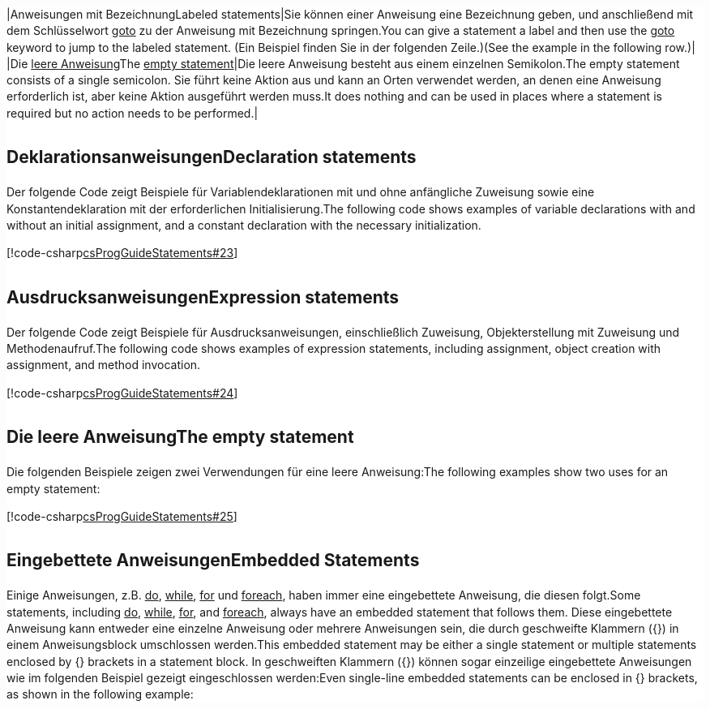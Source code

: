 |<span data-ttu-id="9fbf4-158">Anweisungen mit Bezeichnung</span><span class="sxs-lookup"><span data-stu-id="9fbf4-158">Labeled statements</span></span>|<span data-ttu-id="9fbf4-159">Sie können einer Anweisung eine Bezeichnung geben, und anschließend mit dem Schlüsselwort [goto](../../../csharp/language-reference/keywords/goto.md) zu der Anweisung mit Bezeichnung springen.</span><span class="sxs-lookup"><span data-stu-id="9fbf4-159">You can give a statement a label and then use the [goto](../../../csharp/language-reference/keywords/goto.md) keyword to jump to the labeled statement.</span></span> <span data-ttu-id="9fbf4-160">(Ein Beispiel finden Sie in der folgenden Zeile.)</span><span class="sxs-lookup"><span data-stu-id="9fbf4-160">(See the example in the following row.)</span></span>|  
|<span data-ttu-id="9fbf4-161">Die [leere Anweisung](#the-empty-statement)</span><span class="sxs-lookup"><span data-stu-id="9fbf4-161">The [empty statement](#the-empty-statement)</span></span>|<span data-ttu-id="9fbf4-162">Die leere Anweisung besteht aus einem einzelnen Semikolon.</span><span class="sxs-lookup"><span data-stu-id="9fbf4-162">The empty statement consists of a single semicolon.</span></span> <span data-ttu-id="9fbf4-163">Sie führt keine Aktion aus und kann an Orten verwendet werden, an denen eine Anweisung erforderlich ist, aber keine Aktion ausgeführt werden muss.</span><span class="sxs-lookup"><span data-stu-id="9fbf4-163">It does nothing and can be used in places where a statement is required but no action needs to be performed.</span></span>|  
  
## <a name="declaration-statements"></a><span data-ttu-id="9fbf4-164">Deklarationsanweisungen</span><span class="sxs-lookup"><span data-stu-id="9fbf4-164">Declaration statements</span></span>

<span data-ttu-id="9fbf4-165">Der folgende Code zeigt Beispiele für Variablendeklarationen mit und ohne anfängliche Zuweisung sowie eine Konstantendeklaration mit der erforderlichen Initialisierung.</span><span class="sxs-lookup"><span data-stu-id="9fbf4-165">The following code shows examples of variable declarations with and without an initial assignment, and a constant declaration with the necessary initialization.</span></span>

 [!code-csharp[csProgGuideStatements#23](~/samples/snippets/csharp/VS_Snippets_VBCSharp/csProgGuideStatements/CS/Statements.cs#23)]

## <a name="expression-statements"></a><span data-ttu-id="9fbf4-166">Ausdrucksanweisungen</span><span class="sxs-lookup"><span data-stu-id="9fbf4-166">Expression statements</span></span>

<span data-ttu-id="9fbf4-167">Der folgende Code zeigt Beispiele für Ausdrucksanweisungen, einschließlich Zuweisung, Objekterstellung mit Zuweisung und Methodenaufruf.</span><span class="sxs-lookup"><span data-stu-id="9fbf4-167">The following code shows examples of expression statements, including assignment, object creation with assignment, and method invocation.</span></span>

 [!code-csharp[csProgGuideStatements#24](~/samples/snippets/csharp/VS_Snippets_VBCSharp/csProgGuideStatements/CS/Statements.cs#24)]

## <a name="the-empty-statement"></a><span data-ttu-id="9fbf4-168">Die leere Anweisung</span><span class="sxs-lookup"><span data-stu-id="9fbf4-168">The empty statement</span></span>

<span data-ttu-id="9fbf4-169">Die folgenden Beispiele zeigen zwei Verwendungen für eine leere Anweisung:</span><span class="sxs-lookup"><span data-stu-id="9fbf4-169">The following examples show two uses for an empty statement:</span></span>

 [!code-csharp[csProgGuideStatements#25](~/samples/snippets/csharp/VS_Snippets_VBCSharp/csProgGuideStatements/CS/Statements.cs#25)]

## <a name="embedded-statements"></a><span data-ttu-id="9fbf4-170">Eingebettete Anweisungen</span><span class="sxs-lookup"><span data-stu-id="9fbf4-170">Embedded Statements</span></span>

 <span data-ttu-id="9fbf4-171">Einige Anweisungen, z.B. [do](../../../csharp/language-reference/keywords/do.md), [while](../../../csharp/language-reference/keywords/while.md), [for](../../../csharp/language-reference/keywords/for.md) und [foreach](../../../csharp/language-reference/keywords/foreach-in.md), haben immer eine eingebettete Anweisung, die diesen folgt.</span><span class="sxs-lookup"><span data-stu-id="9fbf4-171">Some statements, including [do](../../../csharp/language-reference/keywords/do.md), [while](../../../csharp/language-reference/keywords/while.md), [for](../../../csharp/language-reference/keywords/for.md), and [foreach](../../../csharp/language-reference/keywords/foreach-in.md), always have an embedded statement that follows them.</span></span> <span data-ttu-id="9fbf4-172">Diese eingebettete Anweisung kann entweder eine einzelne Anweisung oder mehrere Anweisungen sein, die durch geschweifte Klammern ({}) in einem Anweisungsblock umschlossen werden.</span><span class="sxs-lookup"><span data-stu-id="9fbf4-172">This embedded statement may be either a single statement or multiple statements enclosed by {} brackets in a statement block.</span></span> <span data-ttu-id="9fbf4-173">In geschweiften Klammern ({}) können sogar einzeilige eingebettete Anweisungen wie im folgenden Beispiel gezeigt eingeschlossen werden:</span><span class="sxs-lookup"><span data-stu-id="9fbf4-173">Even single-line embedded statements can be enclosed in {} brackets, as shown in the following example:</span></span>  